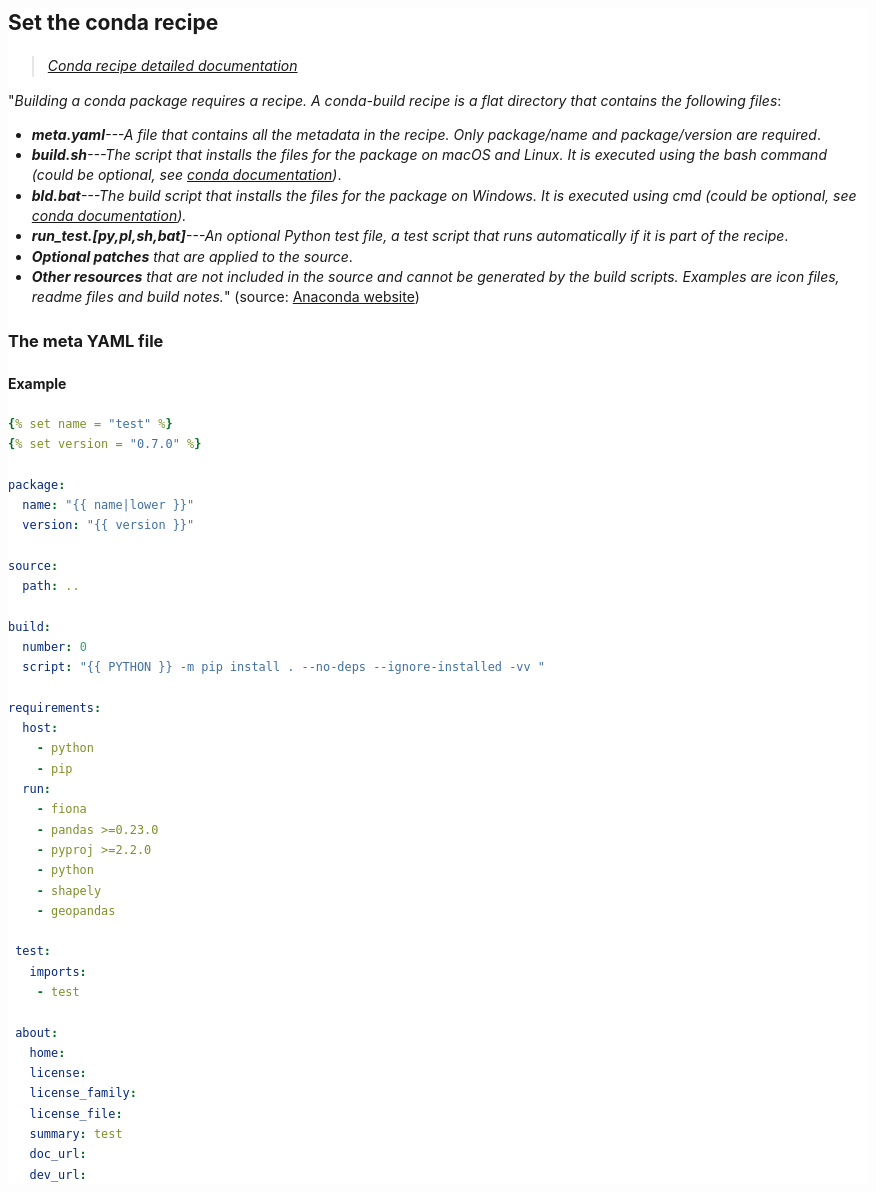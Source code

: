 ## Set the conda recipe
> *[Conda recipe detailed documentation](https://docs.conda.io/projects/conda-build/en/latest/concepts/recipe.html)*

"*Building a conda package requires a recipe. A conda-build recipe is a flat directory that contains the following files*:
* ***meta.yaml**---A file that contains all the metadata in the recipe. Only package/name and package/version are required*.
* ***build.sh**---The script that installs the files for the package on macOS and Linux. It is executed using the bash command (could be optional, see [conda documentation](https://docs.conda.io/projects/conda-build/en/latest/resources/define-metadata.html#script))*.
* ***bld.bat**---The build script that installs the files for the package on Windows. It is executed using cmd (could be optional, see [conda documentation](https://docs.conda.io/projects/conda-build/en/latest/resources/define-metadata.html#script)).*
* ***run_test.[py,pl,sh,bat]**---An optional Python test file, a test script that runs automatically if it is part of the recipe*.
* ***Optional patches** that are applied to the source*.
* ***Other resources** that are not included in the source and cannot be generated by the build scripts. Examples are icon files, readme files and build notes.*" (source: [Anaconda website](https://docs.conda.io/projects/conda-build/en/latest/concepts/recipe.html))

### The meta YAML file
#### Example
```YAML
{% set name = "test" %}
{% set version = "0.7.0" %}

package:
  name: "{{ name|lower }}"
  version: "{{ version }}"

source:
  path: ..

build:
  number: 0
  script: "{{ PYTHON }} -m pip install . --no-deps --ignore-installed -vv "

requirements:
  host:
    - python
    - pip
  run:
    - fiona
    - pandas >=0.23.0
    - pyproj >=2.2.0
    - python
    - shapely
    - geopandas

 test:
   imports:
    - test

 about:
   home:
   license:
   license_family:
   license_file:
   summary: test
   doc_url:
   dev_url:
```